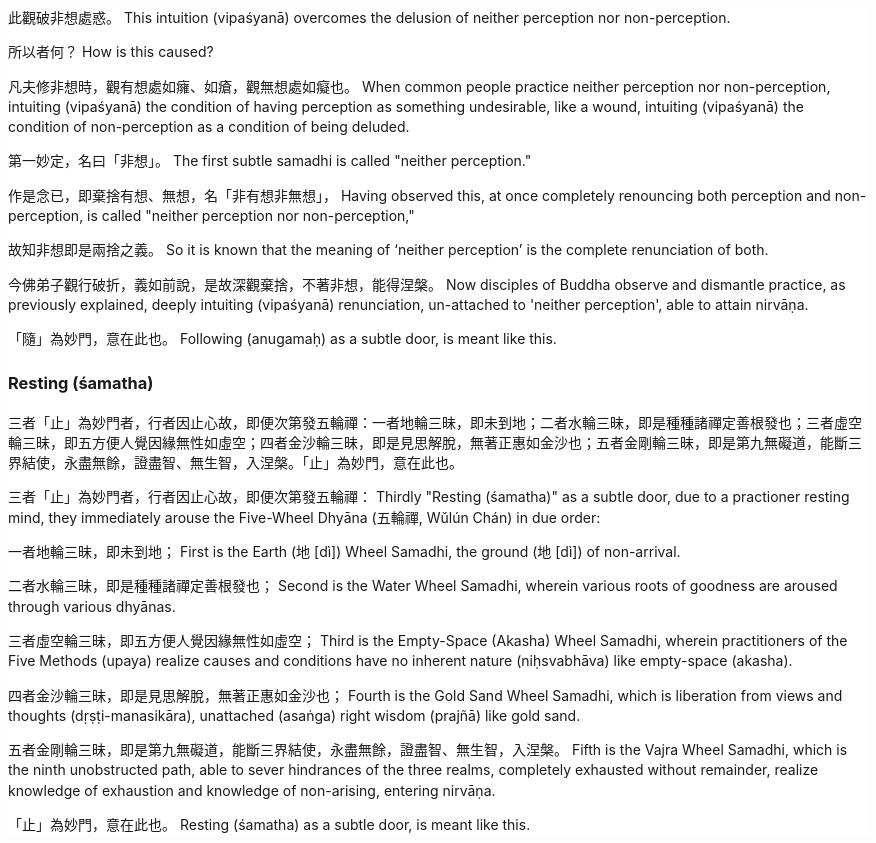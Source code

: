 此觀破非想處惑。
This intuition (vipaśyanā) overcomes the delusion of neither perception nor non-perception.

所以者何？
How is this caused?

凡夫修非想時，觀有想處如癕、如瘡，觀無想處如癡也。
When common people practice neither perception nor non-perception, intuiting (vipaśyanā) the condition of having perception as something undesirable, like a wound, intuiting (vipaśyanā) the condition of non-perception as a condition of being deluded.

第一妙定，名曰「非想」。
The first subtle samadhi is called "neither perception."

作是念已，即棄捨有想、無想，名「非有想非無想」，
Having observed this, at once completely renouncing both perception and non-perception, is called "neither perception nor non-perception,"

故知非想即是兩捨之義。
So it is known that the meaning of ‘neither perception’ is the complete renunciation of both.

今佛弟子觀行破折，義如前說，是故深觀棄捨，不著非想，能得涅槃。
Now disciples of Buddha observe and dismantle practice, as previously explained, deeply intuiting (vipaśyanā) renunciation, un-attached to 'neither perception', able to attain nirvāṇa.

「隨」為妙門，意在此也。
Following (anugamaḥ) as a subtle door, is meant like this.

### Resting (śamatha)

三者「止」為妙門者，行者因止心故，即便次第發五輪禪：一者地輪三昧，即未到地；二者水輪三昧，即是種種諸禪定善根發也；三者虛空輪三昧，即五方便人覺因緣無性如虛空；四者金沙輪三昧，即是見思解脫，無著正惠如金沙也；五者金剛輪三昧，即是第九無礙道，能斷三界結使，永盡無餘，證盡智、無生智，入涅槃。「止」為妙門，意在此也。

三者「止」為妙門者，行者因止心故，即便次第發五輪禪：
Thirdly "Resting (śamatha)" as a subtle door, due to a practioner resting mind, they immediately arouse the Five-Wheel Dhyāna (五輪禪, Wǔlún Chán) in due order:

一者地輪三昧，即未到地；
First is the Earth (地 [dì]) Wheel Samadhi, the ground (地 [dì]) of non-arrival.

二者水輪三昧，即是種種諸禪定善根發也；
Second is the Water Wheel Samadhi, wherein various roots of goodness are aroused through various dhyānas.

三者虛空輪三昧，即五方便人覺因緣無性如虛空；
Third is the Empty-Space (Akasha) Wheel Samadhi, wherein practitioners of the Five Methods (upaya) realize causes and conditions have no inherent nature (niḥsvabhāva) like empty-space (akasha).

四者金沙輪三昧，即是見思解脫，無著正惠如金沙也；
Fourth is the Gold Sand Wheel Samadhi, which is liberation from views and thoughts (dṛṣṭi-manasikāra), unattached (asaṅga) right wisdom (prajñā) like gold sand.

五者金剛輪三昧，即是第九無礙道，能斷三界結使，永盡無餘，證盡智、無生智，入涅槃。
Fifth is the Vajra Wheel Samadhi, which is the ninth unobstructed path, able to sever hindrances of the three realms, completely exhausted without remainder, realize knowledge of exhaustion and knowledge of non-arising, entering nirvāṇa.

「止」為妙門，意在此也。
Resting (śamatha) as a subtle door, is meant like this.

